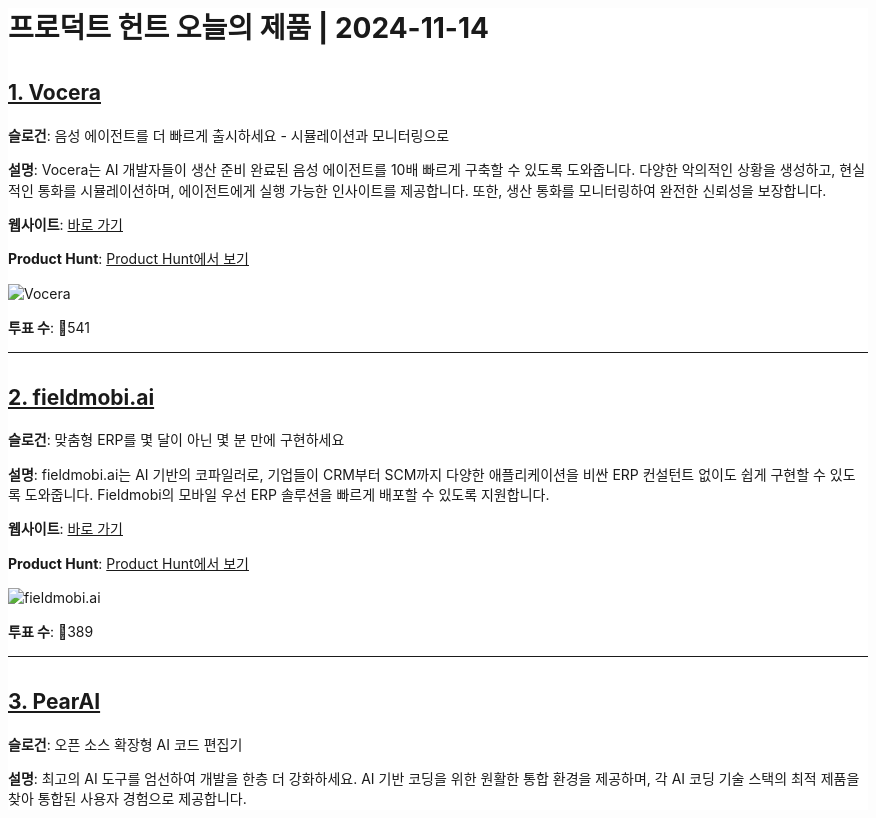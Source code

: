 # 프로덕트 헌트 오늘의 제품 | 2024-11-14

## [1. Vocera](https://www.producthunt.com/posts/vocera?utm_campaign=producthunt-api&utm_medium=api-v2&utm_source=Application%3A+genexis+%28ID%3A+133272%29)

**슬로건**: 음성 에이전트를 더 빠르게 출시하세요 - 시뮬레이션과 모니터링으로

**설명**: Vocera는 AI 개발자들이 생산 준비 완료된 음성 에이전트를 10배 빠르게 구축할 수 있도록 도와줍니다. 다양한 악의적인 상황을 생성하고, 현실적인 통화를 시뮬레이션하며, 에이전트에게 실행 가능한 인사이트를 제공합니다. 또한, 생산 통화를 모니터링하여 완전한 신뢰성을 보장합니다.

**웹사이트**: [바로 가기](https://www.producthunt.com/r/NXQIEKNAMGRMM6?utm_campaign=producthunt-api&utm_medium=api-v2&utm_source=Application%3A+genexis+%28ID%3A+133272%29)

**Product Hunt**: [Product Hunt에서 보기](https://www.producthunt.com/posts/vocera?utm_campaign=producthunt-api&utm_medium=api-v2&utm_source=Application%3A+genexis+%28ID%3A+133272%29)


![Vocera](https://ph-files.imgix.net/0033bf68-388c-44f3-bc7f-d6151760609c.jpeg?auto=format&fit=crop&frame=1&h=512&w=1024)


**투표 수**: 🔺541

---
## [2. fieldmobi.ai](https://www.producthunt.com/posts/fieldmobi-ai?utm_campaign=producthunt-api&utm_medium=api-v2&utm_source=Application%3A+genexis+%28ID%3A+133272%29)

**슬로건**: 맞춤형 ERP를 몇 달이 아닌 몇 분 만에 구현하세요

**설명**: fieldmobi.ai는 AI 기반의 코파일러로, 기업들이 CRM부터 SCM까지 다양한 애플리케이션을 비싼 ERP 컨설턴트 없이도 쉽게 구현할 수 있도록 도와줍니다. Fieldmobi의 모바일 우선 ERP 솔루션을 빠르게 배포할 수 있도록 지원합니다.

**웹사이트**: [바로 가기](https://www.producthunt.com/r/RSA4AAH645VNMH?utm_campaign=producthunt-api&utm_medium=api-v2&utm_source=Application%3A+genexis+%28ID%3A+133272%29)

**Product Hunt**: [Product Hunt에서 보기](https://www.producthunt.com/posts/fieldmobi-ai?utm_campaign=producthunt-api&utm_medium=api-v2&utm_source=Application%3A+genexis+%28ID%3A+133272%29)


![fieldmobi.ai](https://ph-files.imgix.net/830ff0ff-be45-4c67-a9db-61d4640e3f7f.png?auto=format&fit=crop&frame=1&h=512&w=1024)


**투표 수**: 🔺389

---
## [3. PearAI](https://www.producthunt.com/posts/pearai?utm_campaign=producthunt-api&utm_medium=api-v2&utm_source=Application%3A+genexis+%28ID%3A+133272%29)

**슬로건**: 오픈 소스 확장형 AI 코드 편집기

**설명**: 최고의 AI 도구를 엄선하여 개발을 한층 더 강화하세요. AI 기반 코딩을 위한 원활한 통합 환경을 제공하며, 각 AI 코딩 기술 스택의 최적 제품을 찾아 통합된 사용자 경험으로 제공합니다.
